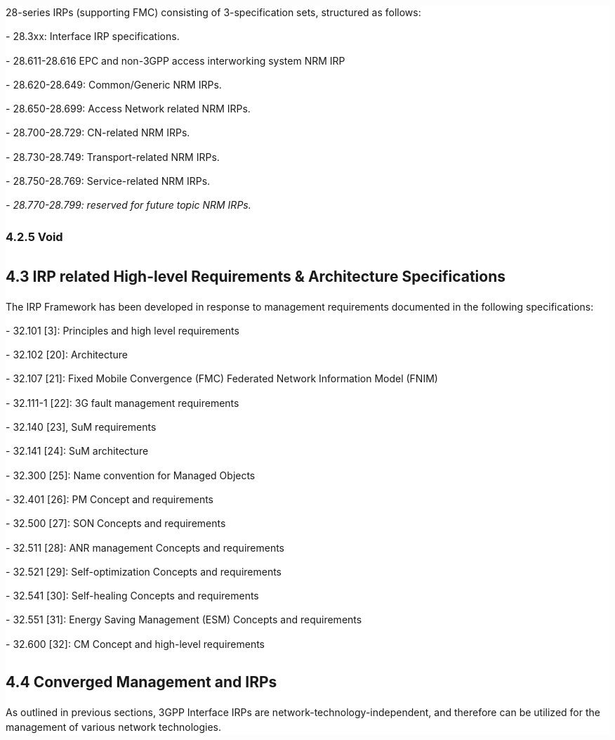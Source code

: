 28-series IRPs (supporting FMC) consisting of 3-specification sets,
structured as follows:

\- 28.3xx: Interface IRP specifications.

\- 28.611-28.616 EPC and non-3GPP access interworking system NRM IRP

\- 28.620-28.649: Common/Generic NRM IRPs.

\- 28.650-28.699: Access Network related NRM IRPs.

\- 28.700-28.729: CN-related NRM IRPs.

\- 28.730-28.749: Transport-related NRM IRPs.

\- 28.750-28.769: Service-related NRM IRPs.

*- 28.770-28.799: reserved for future topic NRM IRPs.*

### 4.2.5 Void

4.3 IRP related High-level Requirements & Architecture Specifications
---------------------------------------------------------------------

The IRP Framework has been developed in response to management
requirements documented in the following specifications:

\- 32.101 \[3\]: Principles and high level requirements

\- 32.102 \[20\]: Architecture

\- 32.107 \[21\]: Fixed Mobile Convergence (FMC) Federated Network
Information Model (FNIM)

\- 32.111-1 \[22\]: 3G fault management requirements

\- 32.140 \[23\], SuM requirements

\- 32.141 \[24\]: SuM architecture

\- 32.300 \[25\]: Name convention for Managed Objects

\- 32.401 \[26\]: PM Concept and requirements

\- 32.500 \[27\]: SON Concepts and requirements

\- 32.511 \[28\]: ANR management Concepts and requirements

\- 32.521 \[29\]: Self-optimization Concepts and requirements

\- 32.541 \[30\]: Self-healing Concepts and requirements

\- 32.551 \[31\]: Energy Saving Management (ESM) Concepts and
requirements

\- 32.600 \[32\]: CM Concept and high-level requirements

4.4 Converged Management and IRPs
---------------------------------

As outlined in previous sections, 3GPP Interface IRPs are
network-technology-independent, and therefore can be utilized for the
management of various network technologies.
